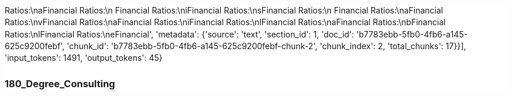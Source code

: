 Ratios:\naFinancial Ratios:\n Financial Ratios:\niFinancial Ratios:\nsFinancial Ratios:\n Financial Ratios:\naFinancial Ratios:\nvFinancial Ratios:\naFinancial Ratios:\niFinancial Ratios:\nlFinancial Ratios:\naFinancial Ratios:\nbFinancial Ratios:\nlFinancial Ratios:\neFinancial', 'metadata': {'source': 'text', 'section_id': 1, 'doc_id': 'b7783ebb-5fb0-4fb6-a145-625c9200febf', 'chunk_id': 'b7783ebb-5fb0-4fb6-a145-625c9200febf-chunk-2', 'chunk_index': 2, 'total_chunks': 17}}], 'input_tokens': 1491, 'output_tokens': 45}

### 180_Degree_Consulting
